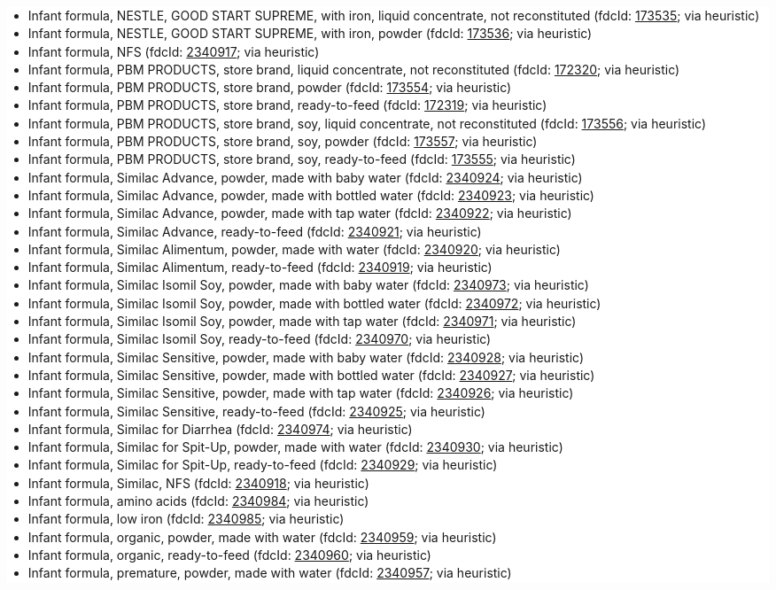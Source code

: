 - Infant formula, NESTLE, GOOD START SUPREME, with iron, liquid concentrate, not reconstituted (fdcId: [173535](https://fdc.nal.usda.gov/fdc-app.html#/food-details/173535); via heuristic)
- Infant formula, NESTLE, GOOD START SUPREME, with iron, powder (fdcId: [173536](https://fdc.nal.usda.gov/fdc-app.html#/food-details/173536); via heuristic)
- Infant formula, NFS (fdcId: [2340917](https://fdc.nal.usda.gov/fdc-app.html#/food-details/2340917); via heuristic)
- Infant formula, PBM PRODUCTS, store brand, liquid concentrate, not reconstituted (fdcId: [172320](https://fdc.nal.usda.gov/fdc-app.html#/food-details/172320); via heuristic)
- Infant formula, PBM PRODUCTS, store brand, powder (fdcId: [173554](https://fdc.nal.usda.gov/fdc-app.html#/food-details/173554); via heuristic)
- Infant formula, PBM PRODUCTS, store brand, ready-to-feed (fdcId: [172319](https://fdc.nal.usda.gov/fdc-app.html#/food-details/172319); via heuristic)
- Infant formula, PBM PRODUCTS, store brand, soy, liquid concentrate, not reconstituted (fdcId: [173556](https://fdc.nal.usda.gov/fdc-app.html#/food-details/173556); via heuristic)
- Infant formula, PBM PRODUCTS, store brand, soy, powder (fdcId: [173557](https://fdc.nal.usda.gov/fdc-app.html#/food-details/173557); via heuristic)
- Infant formula, PBM PRODUCTS, store brand, soy, ready-to-feed (fdcId: [173555](https://fdc.nal.usda.gov/fdc-app.html#/food-details/173555); via heuristic)
- Infant formula, Similac Advance, powder, made with baby water (fdcId: [2340924](https://fdc.nal.usda.gov/fdc-app.html#/food-details/2340924); via heuristic)
- Infant formula, Similac Advance, powder, made with bottled water (fdcId: [2340923](https://fdc.nal.usda.gov/fdc-app.html#/food-details/2340923); via heuristic)
- Infant formula, Similac Advance, powder, made with tap water (fdcId: [2340922](https://fdc.nal.usda.gov/fdc-app.html#/food-details/2340922); via heuristic)
- Infant formula, Similac Advance, ready-to-feed (fdcId: [2340921](https://fdc.nal.usda.gov/fdc-app.html#/food-details/2340921); via heuristic)
- Infant formula, Similac Alimentum, powder, made with water (fdcId: [2340920](https://fdc.nal.usda.gov/fdc-app.html#/food-details/2340920); via heuristic)
- Infant formula, Similac Alimentum, ready-to-feed (fdcId: [2340919](https://fdc.nal.usda.gov/fdc-app.html#/food-details/2340919); via heuristic)
- Infant formula, Similac Isomil Soy, powder, made with baby water (fdcId: [2340973](https://fdc.nal.usda.gov/fdc-app.html#/food-details/2340973); via heuristic)
- Infant formula, Similac Isomil Soy, powder, made with bottled water (fdcId: [2340972](https://fdc.nal.usda.gov/fdc-app.html#/food-details/2340972); via heuristic)
- Infant formula, Similac Isomil Soy, powder, made with tap water (fdcId: [2340971](https://fdc.nal.usda.gov/fdc-app.html#/food-details/2340971); via heuristic)
- Infant formula, Similac Isomil Soy, ready-to-feed (fdcId: [2340970](https://fdc.nal.usda.gov/fdc-app.html#/food-details/2340970); via heuristic)
- Infant formula, Similac Sensitive, powder, made with baby water (fdcId: [2340928](https://fdc.nal.usda.gov/fdc-app.html#/food-details/2340928); via heuristic)
- Infant formula, Similac Sensitive, powder, made with bottled water (fdcId: [2340927](https://fdc.nal.usda.gov/fdc-app.html#/food-details/2340927); via heuristic)
- Infant formula, Similac Sensitive, powder, made with tap water (fdcId: [2340926](https://fdc.nal.usda.gov/fdc-app.html#/food-details/2340926); via heuristic)
- Infant formula, Similac Sensitive, ready-to-feed (fdcId: [2340925](https://fdc.nal.usda.gov/fdc-app.html#/food-details/2340925); via heuristic)
- Infant formula, Similac for Diarrhea (fdcId: [2340974](https://fdc.nal.usda.gov/fdc-app.html#/food-details/2340974); via heuristic)
- Infant formula, Similac for Spit-Up, powder, made with water (fdcId: [2340930](https://fdc.nal.usda.gov/fdc-app.html#/food-details/2340930); via heuristic)
- Infant formula, Similac for Spit-Up, ready-to-feed (fdcId: [2340929](https://fdc.nal.usda.gov/fdc-app.html#/food-details/2340929); via heuristic)
- Infant formula, Similac, NFS (fdcId: [2340918](https://fdc.nal.usda.gov/fdc-app.html#/food-details/2340918); via heuristic)
- Infant formula, amino acids (fdcId: [2340984](https://fdc.nal.usda.gov/fdc-app.html#/food-details/2340984); via heuristic)
- Infant formula, low iron (fdcId: [2340985](https://fdc.nal.usda.gov/fdc-app.html#/food-details/2340985); via heuristic)
- Infant formula, organic, powder, made with water (fdcId: [2340959](https://fdc.nal.usda.gov/fdc-app.html#/food-details/2340959); via heuristic)
- Infant formula, organic, ready-to-feed (fdcId: [2340960](https://fdc.nal.usda.gov/fdc-app.html#/food-details/2340960); via heuristic)
- Infant formula, premature, powder, made with water (fdcId: [2340957](https://fdc.nal.usda.gov/fdc-app.html#/food-details/2340957); via heuristic)